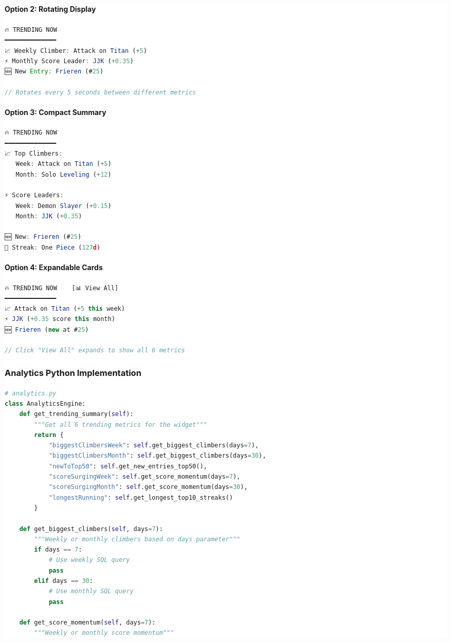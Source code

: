 #### **Option 2: Rotating Display**
```javascript
🔥 TRENDING NOW
━━━━━━━━━━━━━━
📈 Weekly Climber: Attack on Titan (+5)
⚡ Monthly Score Leader: JJK (+0.35)
🆕 New Entry: Frieren (#25)

// Rotates every 5 seconds between different metrics
```

#### **Option 3: Compact Summary**
```javascript
🔥 TRENDING NOW
━━━━━━━━━━━━━━
📈 Top Climbers:
   Week: Attack on Titan (+5)
   Month: Solo Leveling (+12)
   
⚡ Score Leaders:
   Week: Demon Slayer (+0.15)
   Month: JJK (+0.35)
   
🆕 New: Frieren (#25)
👑 Streak: One Piece (127d)
```

#### **Option 4: Expandable Cards**
```javascript
🔥 TRENDING NOW    [📊 View All]
━━━━━━━━━━━━━━
📈 Attack on Titan (+5 this week)
⚡ JJK (+0.35 score this month)  
🆕 Frieren (new at #25)

// Click "View All" expands to show all 6 metrics
```

### **Analytics Python Implementation**

```python
# analytics.py
class AnalyticsEngine:
    def get_trending_summary(self):
        """Get all 6 trending metrics for the widget"""
        return {
            "biggestClimbersWeek": self.get_biggest_climbers(days=7),
            "biggestClimbersMonth": self.get_biggest_climbers(days=30),
            "newToTop50": self.get_new_entries_top50(),
            "scoreSurgingWeek": self.get_score_momentum(days=7), 
            "scoreSurgingMonth": self.get_score_momentum(days=30),
            "longestRunning": self.get_longest_top10_streaks()
        }
    
    def get_biggest_climbers(self, days=7):
        """Weekly or monthly climbers based on days parameter"""
        if days == 7:
            # Use weekly SQL query
            pass
        elif days == 30:
            # Use monthly SQL query  
            pass
    
    def get_score_momentum(self, days=7):
        """Weekly or monthly score momentum"""
```